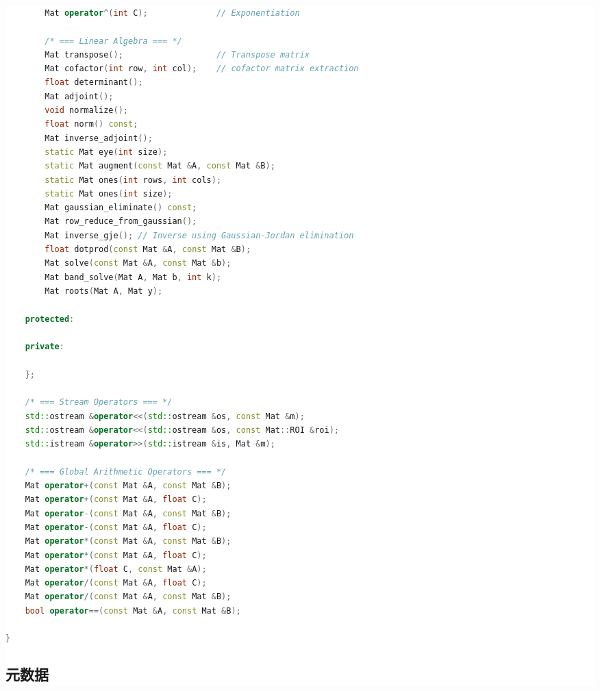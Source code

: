 ```cpp
        Mat operator^(int C);              // Exponentiation

        /* === Linear Algebra === */
        Mat transpose();                   // Transpose matrix
        Mat cofactor(int row, int col);    // cofactor matrix extraction
        float determinant();
        Mat adjoint(); 
        void normalize();
        float norm() const;
        Mat inverse_adjoint();
        static Mat eye(int size);
        static Mat augment(const Mat &A, const Mat &B);
        static Mat ones(int rows, int cols);
        static Mat ones(int size);
        Mat gaussian_eliminate() const;
        Mat row_reduce_from_gaussian();
        Mat inverse_gje(); // Inverse using Gaussian-Jordan elimination
        float dotprod(const Mat &A, const Mat &B);
        Mat solve(const Mat &A, const Mat &b);
        Mat band_solve(Mat A, Mat b, int k);
        Mat roots(Mat A, Mat y);
        
    protected:

    private:

    };

    /* === Stream Operators === */
    std::ostream &operator<<(std::ostream &os, const Mat &m);
    std::ostream &operator<<(std::ostream &os, const Mat::ROI &roi);
    std::istream &operator>>(std::istream &is, Mat &m);

    /* === Global Arithmetic Operators === */
    Mat operator+(const Mat &A, const Mat &B);
    Mat operator+(const Mat &A, float C);
    Mat operator-(const Mat &A, const Mat &B);
    Mat operator-(const Mat &A, float C);
    Mat operator*(const Mat &A, const Mat &B);
    Mat operator*(const Mat &A, float C);
    Mat operator*(float C, const Mat &A);
    Mat operator/(const Mat &A, float C);
    Mat operator/(const Mat &A, const Mat &B);
    bool operator==(const Mat &A, const Mat &B);

}
```

## 元数据
